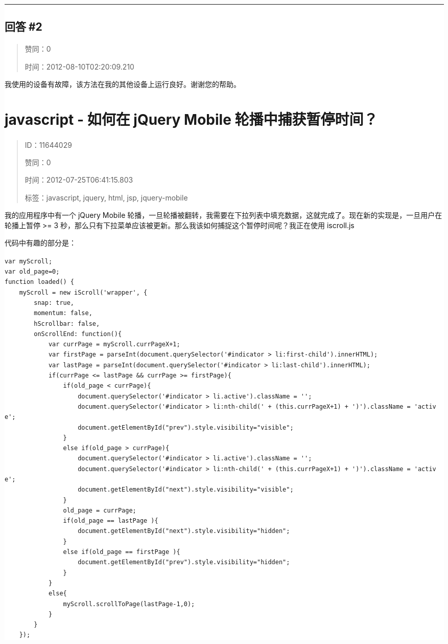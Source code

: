 * * *

## 回答 #2

> 赞同：0
> 
> 时间：2012-08-10T02:20:09.210

我使用的设备有故障，该方法在我的其他设备上运行良好。谢谢您的帮助。

# javascript - 如何在 jQuery Mobile 轮播中捕获暂停时间？

> ID：11644029
> 
> 赞同：0
> 
> 时间：2012-07-25T06:41:15.803
> 
> 标签：javascript, jquery, html, jsp, jquery-mobile

我的应用程序中有一个 jQuery Mobile 轮播，一旦轮播被翻转，我需要在下拉列表中填充数据，这就完成了。现在新的实现是，一旦用户在轮播上暂停 >= 3 秒，那么只有下拉菜单应该被更新。那么我该如何捕捉这个暂停时间呢？我正在使用 iscroll.js

代码中有趣的部分是：

```
var myScroll;
var old_page=0;
function loaded() {
    myScroll = new iScroll('wrapper', {
        snap: true,
        momentum: false,
        hScrollbar: false,
        onScrollEnd: function(){
            var currPage = myScroll.currPageX+1;
            var firstPage = parseInt(document.querySelector('#indicator > li:first-child').innerHTML);
            var lastPage = parseInt(document.querySelector('#indicator > li:last-child').innerHTML);
            if(currPage <= lastPage && currPage >= firstPage){
                if(old_page < currPage){
                    document.querySelector('#indicator > li.active').className = '';
                    document.querySelector('#indicator > li:nth-child(' + (this.currPageX+1) + ')').className = 'active';
                    document.getElementById("prev").style.visibility="visible";
                }
                else if(old_page > currPage){
                    document.querySelector('#indicator > li.active').className = '';
                    document.querySelector('#indicator > li:nth-child(' + (this.currPageX+1) + ')').className = 'active';
                    document.getElementById("next").style.visibility="visible";
                }
                old_page = currPage;
                if(old_page == lastPage ){
                    document.getElementById("next").style.visibility="hidden";
                }
                else if(old_page == firstPage ){
                    document.getElementById("prev").style.visibility="hidden";
                }
            }
            else{
                myScroll.scrollToPage(lastPage-1,0);
            }
        }
    });
```